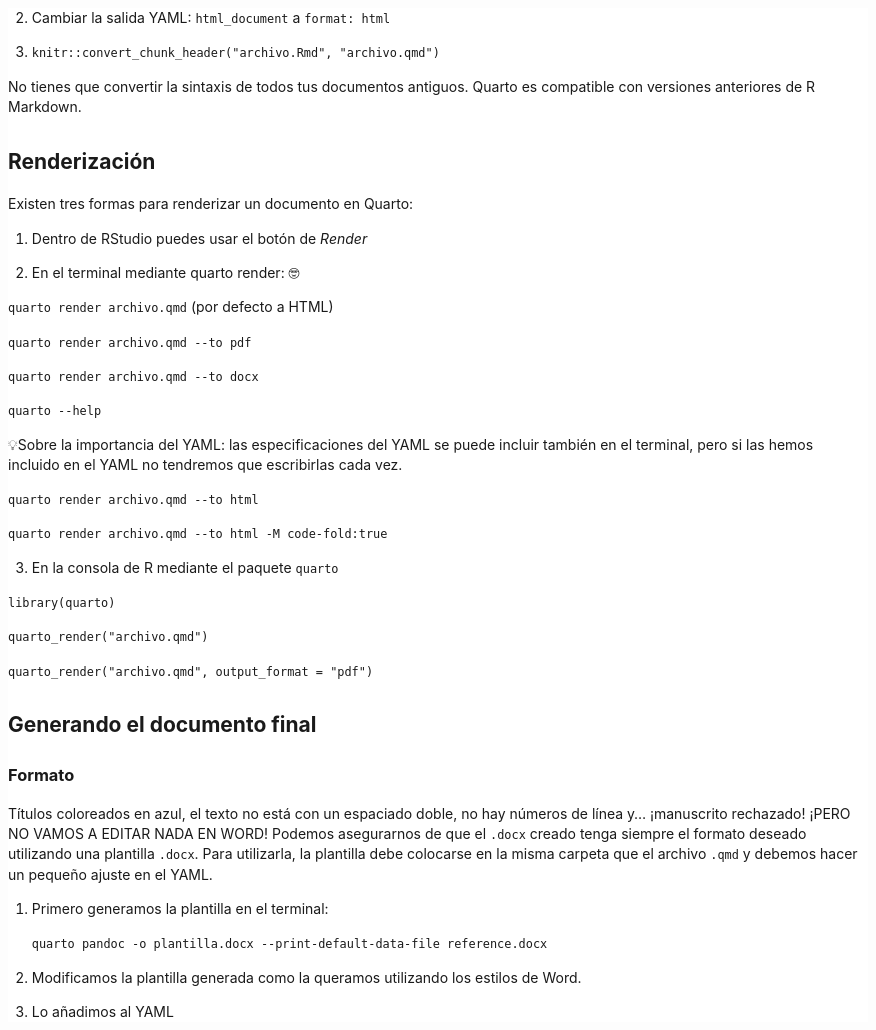 2.  Cambiar la salida YAML: `html_document` a `format: html`

3.  `knitr::convert_chunk_header("archivo.Rmd", "archivo.qmd")`

No tienes que convertir la sintaxis de todos tus documentos antiguos.
Quarto es compatible con versiones anteriores de R Markdown.

## Renderización

Existen tres formas para renderizar un documento en Quarto:

1.  Dentro de RStudio puedes usar el botón de *Render*

2.  En el terminal mediante quarto render: 🤓

`quarto render archivo.qmd` (por defecto a HTML)

`quarto render archivo.qmd --to pdf`

`quarto render archivo.qmd --to docx`

`quarto --help`

💡Sobre la importancia del YAML: las especificaciones del YAML se puede
incluir también en el terminal, pero si las hemos incluido en el YAML no
tendremos que escribirlas cada vez.

`quarto render archivo.qmd --to html`

`quarto render archivo.qmd --to html -M code-fold:true`

3.  En la consola de R mediante el paquete `quarto`

`library(quarto)`

`quarto_render("archivo.qmd")`

`quarto_render("archivo.qmd", output_format = "pdf")`

## Generando el documento final

### Formato

Títulos coloreados en azul, el texto no está con un espaciado doble, no
hay números de línea y… ¡manuscrito rechazado! ¡PERO NO VAMOS A EDITAR
NADA EN WORD! Podemos asegurarnos de que el `.docx` creado tenga siempre
el formato deseado utilizando una plantilla `.docx`. Para utilizarla, la
plantilla debe colocarse en la misma carpeta que el archivo `.qmd` y
debemos hacer un pequeño ajuste en el YAML.

1.  Primero generamos la plantilla en el terminal:

    `quarto pandoc -o plantilla.docx --print-default-data-file reference.docx`

2.  Modificamos la plantilla generada como la queramos utilizando los
    estilos de Word.

3.  Lo añadimos al YAML
